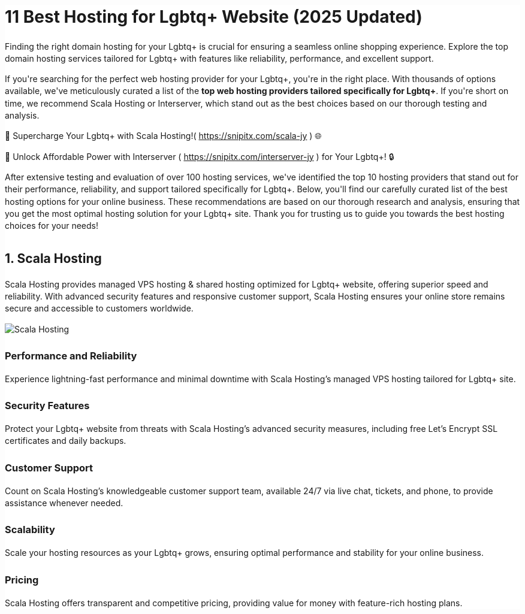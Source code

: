 # 11 Best Hosting for Lgbtq+ Website (2025 Updated)

Finding the right domain hosting for your Lgbtq+ is crucial for ensuring a seamless online shopping experience. Explore the top domain hosting services tailored for Lgbtq+ with features like reliability, performance, and excellent support.

If you're searching for the perfect web hosting provider for your Lgbtq+, you're in the right place. With thousands of options available, we've meticulously curated a list of the **top web hosting providers tailored specifically for Lgbtq+**. If you're short on time, we recommend Scala Hosting or Interserver, which stand out as the best choices based on our thorough testing and analysis.

🚀 Supercharge Your Lgbtq+ with Scala Hosting!( https://snipitx.com/scala-jy ) 🌐 

💸 Unlock Affordable Power with Interserver ( https://snipitx.com/interserver-jy ) for Your Lgbtq+! 🔒

After extensive testing and evaluation of over 100 hosting services, we've identified the top 10 hosting providers that stand out for their performance, reliability, and support tailored specifically for Lgbtq+. Below, you'll find our carefully curated list of the best hosting options for your online business. These recommendations are based on our thorough research and analysis, ensuring that you get the most optimal hosting solution for your Lgbtq+ site. Thank you for trusting us to guide you towards the best hosting choices for your needs!

## 1. Scala Hosting

Scala Hosting provides managed VPS hosting & shared hosting optimized for Lgbtq+ website, offering superior speed and reliability. With advanced security features and responsive customer support, Scala Hosting ensures your online store remains secure and accessible to customers worldwide.

![Scala Hosting](https://i.imgur.com/uJ5JIK3.png "Scala Web Hosting")

### Performance and Reliability
Experience lightning-fast performance and minimal downtime with Scala Hosting’s managed VPS hosting tailored for Lgbtq+ site.

### Security Features
Protect your Lgbtq+ website from threats with Scala Hosting’s advanced security measures, including free Let’s Encrypt SSL certificates and daily backups.

### Customer Support
Count on Scala Hosting’s knowledgeable customer support team, available 24/7 via live chat, tickets, and phone, to provide assistance whenever needed.

### Scalability
Scale your hosting resources as your Lgbtq+ grows, ensuring optimal performance and stability for your online business.

### Pricing
Scala Hosting offers transparent and competitive pricing, providing value for money with feature-rich hosting plans.
